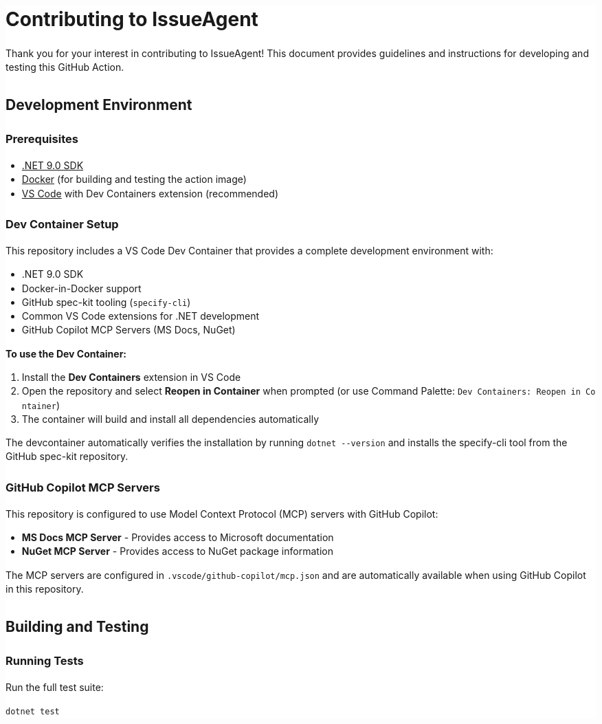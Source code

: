 # Contributing to IssueAgent

Thank you for your interest in contributing to IssueAgent! This document provides guidelines and instructions for developing and testing this GitHub Action.

## Development Environment

### Prerequisites

- [.NET 9.0 SDK](https://dotnet.microsoft.com/download/dotnet/9.0)
- [Docker](https://www.docker.com/get-started) (for building and testing the action image)
- [VS Code](https://code.visualstudio.com/) with Dev Containers extension (recommended)

### Dev Container Setup

This repository includes a VS Code Dev Container that provides a complete development environment with:

- .NET 9.0 SDK
- Docker-in-Docker support
- GitHub spec-kit tooling (`specify-cli`)
- Common VS Code extensions for .NET development
- GitHub Copilot MCP Servers (MS Docs, NuGet)

**To use the Dev Container:**

1. Install the **Dev Containers** extension in VS Code
2. Open the repository and select **Reopen in Container** when prompted (or use Command Palette: `Dev Containers: Reopen in Container`)
3. The container will build and install all dependencies automatically

The devcontainer automatically verifies the installation by running `dotnet --version` and installs the specify-cli tool from the GitHub spec-kit repository.

### GitHub Copilot MCP Servers

This repository is configured to use Model Context Protocol (MCP) servers with GitHub Copilot:

- **MS Docs MCP Server** - Provides access to Microsoft documentation
- **NuGet MCP Server** - Provides access to NuGet package information

The MCP servers are configured in `.vscode/github-copilot/mcp.json` and are automatically available when using GitHub Copilot in this repository.

## Building and Testing

### Running Tests

Run the full test suite:

```bash
dotnet test
```

